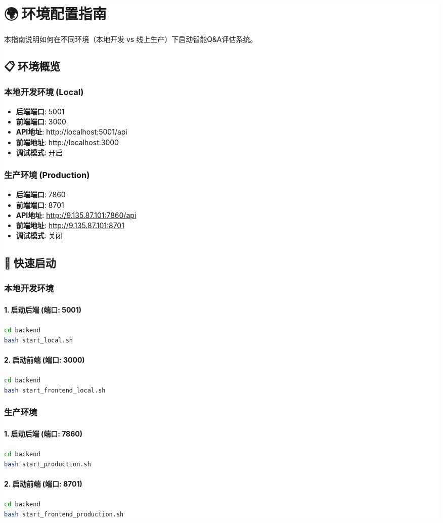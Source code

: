 # 🌍 环境配置指南

本指南说明如何在不同环境（本地开发 vs 线上生产）下启动智能Q&A评估系统。

## 📋 环境概览

### 本地开发环境 (Local)
- **后端端口**: 5001
- **前端端口**: 3000
- **API地址**: http://localhost:5001/api
- **前端地址**: http://localhost:3000
- **调试模式**: 开启

### 生产环境 (Production)
- **后端端口**: 7860
- **前端端口**: 8701
- **API地址**: http://9.135.87.101:7860/api
- **前端地址**: http://9.135.87.101:8701
- **调试模式**: 关闭

## 🚀 快速启动

### 本地开发环境

#### 1. 启动后端 (端口: 5001)
```bash
cd backend
bash start_local.sh
```

#### 2. 启动前端 (端口: 3000)
```bash
cd backend
bash start_frontend_local.sh
```

### 生产环境

#### 1. 启动后端 (端口: 7860)
```bash
cd backend
bash start_production.sh
```

#### 2. 启动前端 (端口: 8701)
```bash
cd backend
bash start_frontend_production.sh
```
